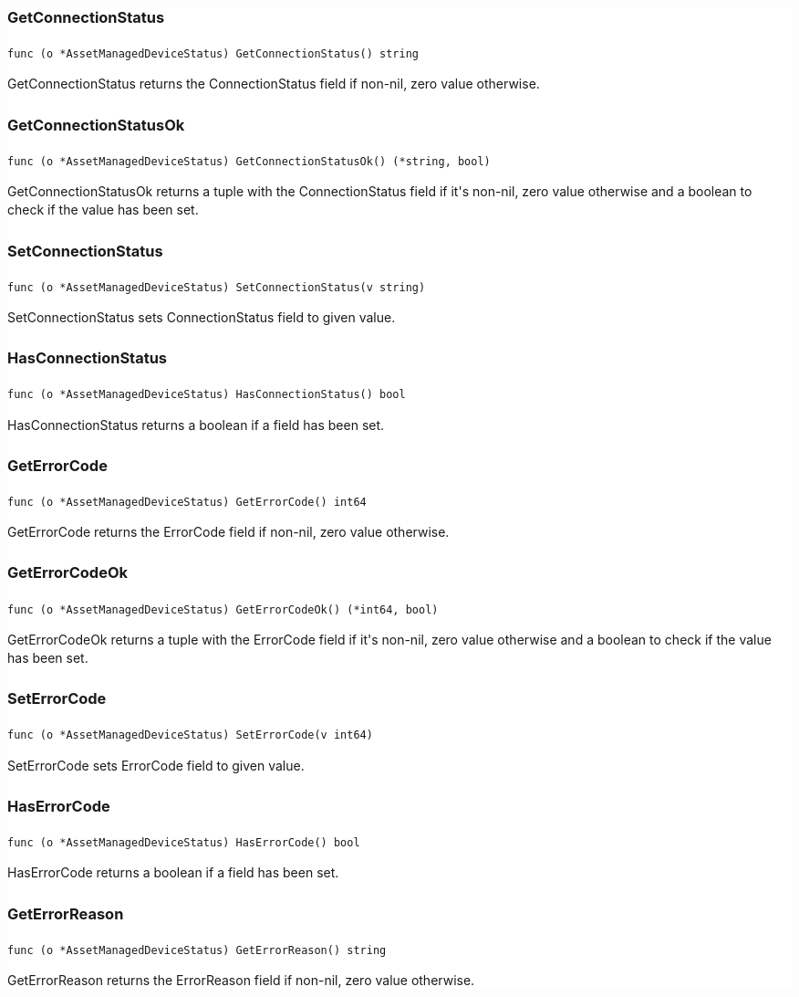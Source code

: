 ### GetConnectionStatus

`func (o *AssetManagedDeviceStatus) GetConnectionStatus() string`

GetConnectionStatus returns the ConnectionStatus field if non-nil, zero value otherwise.

### GetConnectionStatusOk

`func (o *AssetManagedDeviceStatus) GetConnectionStatusOk() (*string, bool)`

GetConnectionStatusOk returns a tuple with the ConnectionStatus field if it's non-nil, zero value otherwise
and a boolean to check if the value has been set.

### SetConnectionStatus

`func (o *AssetManagedDeviceStatus) SetConnectionStatus(v string)`

SetConnectionStatus sets ConnectionStatus field to given value.

### HasConnectionStatus

`func (o *AssetManagedDeviceStatus) HasConnectionStatus() bool`

HasConnectionStatus returns a boolean if a field has been set.

### GetErrorCode

`func (o *AssetManagedDeviceStatus) GetErrorCode() int64`

GetErrorCode returns the ErrorCode field if non-nil, zero value otherwise.

### GetErrorCodeOk

`func (o *AssetManagedDeviceStatus) GetErrorCodeOk() (*int64, bool)`

GetErrorCodeOk returns a tuple with the ErrorCode field if it's non-nil, zero value otherwise
and a boolean to check if the value has been set.

### SetErrorCode

`func (o *AssetManagedDeviceStatus) SetErrorCode(v int64)`

SetErrorCode sets ErrorCode field to given value.

### HasErrorCode

`func (o *AssetManagedDeviceStatus) HasErrorCode() bool`

HasErrorCode returns a boolean if a field has been set.

### GetErrorReason

`func (o *AssetManagedDeviceStatus) GetErrorReason() string`

GetErrorReason returns the ErrorReason field if non-nil, zero value otherwise.
